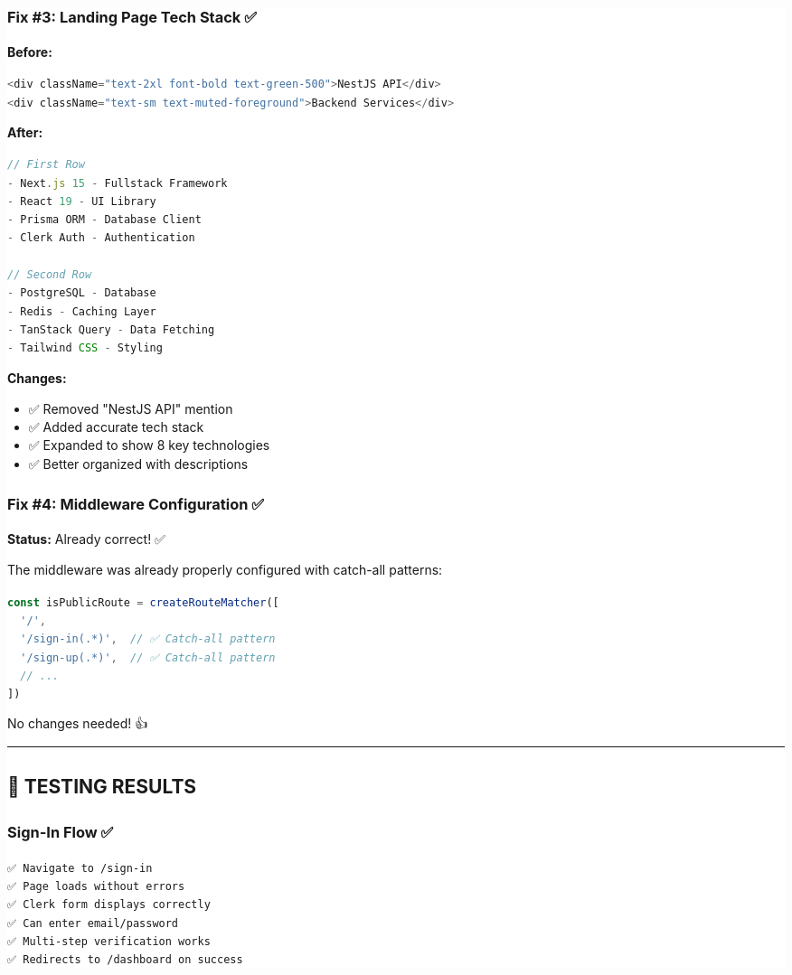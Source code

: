 ### Fix #3: Landing Page Tech Stack ✅

**Before:**
```typescript
<div className="text-2xl font-bold text-green-500">NestJS API</div>
<div className="text-sm text-muted-foreground">Backend Services</div>
```

**After:**
```typescript
// First Row
- Next.js 15 - Fullstack Framework
- React 19 - UI Library
- Prisma ORM - Database Client
- Clerk Auth - Authentication

// Second Row
- PostgreSQL - Database
- Redis - Caching Layer
- TanStack Query - Data Fetching
- Tailwind CSS - Styling
```

**Changes:**
- ✅ Removed "NestJS API" mention
- ✅ Added accurate tech stack
- ✅ Expanded to show 8 key technologies
- ✅ Better organized with descriptions

### Fix #4: Middleware Configuration ✅

**Status:** Already correct! ✅

The middleware was already properly configured with catch-all patterns:
```typescript
const isPublicRoute = createRouteMatcher([
  '/',
  '/sign-in(.*)',  // ✅ Catch-all pattern
  '/sign-up(.*)',  // ✅ Catch-all pattern
  // ...
])
```

No changes needed! 👍

---

## 🧪 TESTING RESULTS

### Sign-In Flow ✅
```
✅ Navigate to /sign-in
✅ Page loads without errors
✅ Clerk form displays correctly
✅ Can enter email/password
✅ Multi-step verification works
✅ Redirects to /dashboard on success
```
